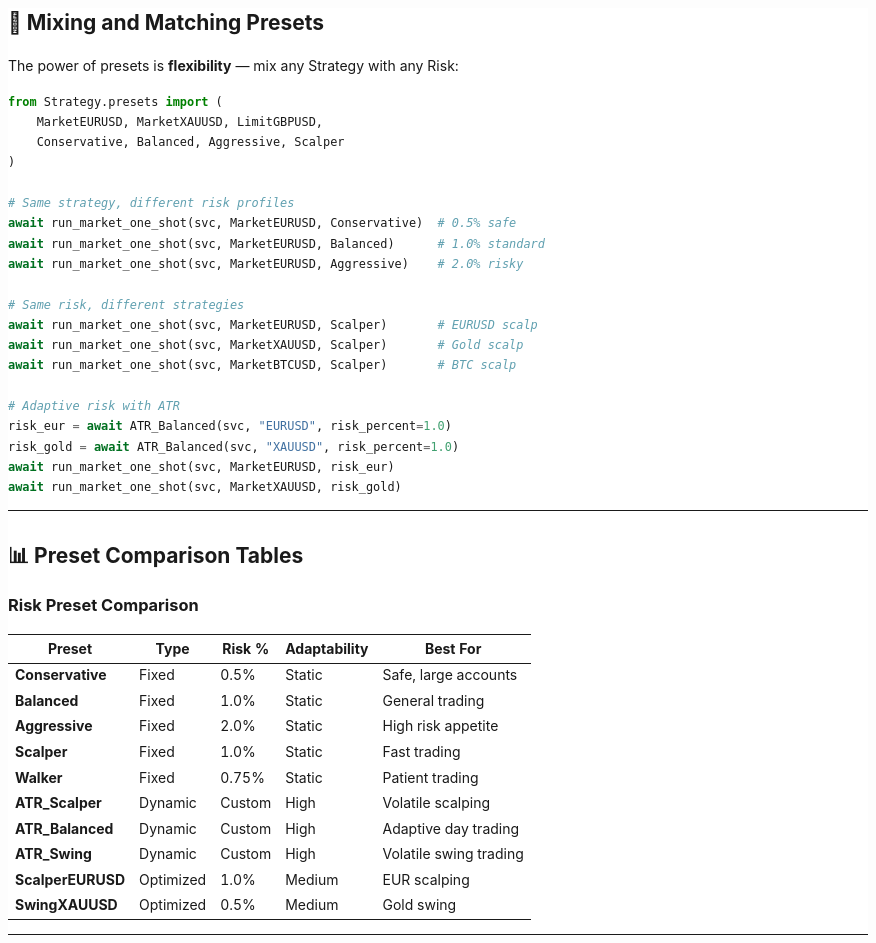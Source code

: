 
## 🧩 Mixing and Matching Presets

The power of presets is **flexibility** — mix any Strategy with any Risk:

```python
from Strategy.presets import (
    MarketEURUSD, MarketXAUUSD, LimitGBPUSD,
    Conservative, Balanced, Aggressive, Scalper
)

# Same strategy, different risk profiles
await run_market_one_shot(svc, MarketEURUSD, Conservative)  # 0.5% safe
await run_market_one_shot(svc, MarketEURUSD, Balanced)      # 1.0% standard
await run_market_one_shot(svc, MarketEURUSD, Aggressive)    # 2.0% risky

# Same risk, different strategies
await run_market_one_shot(svc, MarketEURUSD, Scalper)       # EURUSD scalp
await run_market_one_shot(svc, MarketXAUUSD, Scalper)       # Gold scalp
await run_market_one_shot(svc, MarketBTCUSD, Scalper)       # BTC scalp

# Adaptive risk with ATR
risk_eur = await ATR_Balanced(svc, "EURUSD", risk_percent=1.0)
risk_gold = await ATR_Balanced(svc, "XAUUSD", risk_percent=1.0)
await run_market_one_shot(svc, MarketEURUSD, risk_eur)
await run_market_one_shot(svc, MarketXAUUSD, risk_gold)
```

---

## 📊 Preset Comparison Tables

### Risk Preset Comparison

| Preset | Type | Risk % | Adaptability | Best For |
|--------|------|--------|--------------|----------|
| **Conservative** | Fixed | 0.5% | Static | Safe, large accounts |
| **Balanced** | Fixed | 1.0% | Static | General trading |
| **Aggressive** | Fixed | 2.0% | Static | High risk appetite |
| **Scalper** | Fixed | 1.0% | Static | Fast trading |
| **Walker** | Fixed | 0.75% | Static | Patient trading |
| **ATR_Scalper** | Dynamic | Custom | High | Volatile scalping |
| **ATR_Balanced** | Dynamic | Custom | High | Adaptive day trading |
| **ATR_Swing** | Dynamic | Custom | High | Volatile swing trading |
| **ScalperEURUSD** | Optimized | 1.0% | Medium | EUR scalping |
| **SwingXAUUSD** | Optimized | 0.5% | Medium | Gold swing |

---